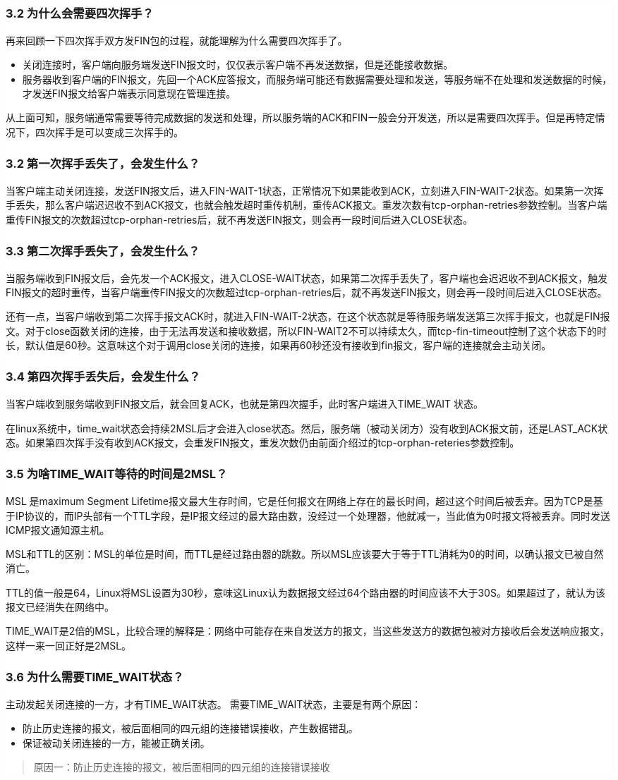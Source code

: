 ### 3.2 为什么会需要四次挥手？
再来回顾一下四次挥手双方发FIN包的过程，就能理解为什么需要四次挥手了。
-   关闭连接时，客户端向服务端发送FIN报文时，仅仅表示客户端不再发送数据，但是还能接收数据。
-   服务器收到客户端的FIN报文，先回一个ACK应答报文，而服务端可能还有数据需要处理和发送，等服务端不在处理和发送数据的时候，才发送FIN报文给客户端表示同意现在管理连接。

从上面可知，服务端通常需要等待完成数据的发送和处理，所以服务端的ACK和FIN一般会分开发送，所以是需要四次挥手。但是再特定情况下，四次挥手是可以变成三次挥手的。

### 3.2 第一次挥手丢失了，会发生什么？
当客户端主动关闭连接，发送FIN报文后，进入FIN-WAIT-1状态，正常情况下如果能收到ACK，立刻进入FIN-WAIT-2状态。如果第一次挥手丢失，那么客户端迟迟收不到ACK报文，也就会触发超时重传机制，重传ACK报文。重发次数有tcp-orphan-retries参数控制。当客户端重传FIN报文的次数超过tcp-orphan-retries后，就不再发送FIN报文，则会再一段时间后进入CLOSE状态。

### 3.3 第二次挥手丢失了，会发生什么？
当服务端收到FIN报文后，会先发一个ACK报文，进入CLOSE-WAIT状态，如果第二次挥手丢失了，客户端也会迟迟收不到ACK报文，触发FIN报文的超时重传，当客户端重传FIN报文的次数超过tcp-orphan-retries后，就不再发送FIN报文，则会再一段时间后进入CLOSE状态。

还有一点，当客户端收到第二次挥手报文ACK时，就进入FIN-WAIT-2状态，在这个状态就是等待服务端发送第三次挥手报文，也就是FIN报文。对于close函数关闭的连接，由于无法再发送和接收数据，所以FIN-WAIT2不可以持续太久，而tcp-fin-timeout控制了这个状态下的时长，默认值是60秒。这意味这个对于调用close关闭的连接，如果再60秒还没有接收到fin报文，客户端的连接就会主动关闭。

### 3.4 第四次挥手丢失后，会发生什么？
当客户端收到服务端收到FIN报文后，就会回复ACK，也就是第四次握手，此时客户端进入TIME_WAIT 状态。

在linux系统中，time_wait状态会持续2MSL后才会进入close状态。然后，服务端（被动关闭方）没有收到ACK报文前，还是LAST_ACK状态。如果第四次挥手没有收到ACK报文，会重发FIN报文，重发次数仍由前面介绍过的tcp-orphan-reteries参数控制。

### 3.5 为啥TIME_WAIT等待的时间是2MSL？
MSL 是maximum Segment Lifetime报文最大生存时间，它是任何报文在网络上存在的最长时间，超过这个时间后被丢弃。因为TCP是基于IP协议的，而IP头部有一个TTL字段，是IP报文经过的最大路由数，没经过一个处理器，他就减一，当此值为0时报文将被丢弃。同时发送ICMP报文通知源主机。

MSL和TTL的区别：MSL的单位是时间，而TTL是经过路由器的跳数。所以MSL应该要大于等于TTL消耗为0的时间，以确认报文已被自然消亡。

TTL的值一般是64，Linux将MSL设置为30秒，意味这Linux认为数据报文经过64个路由器的时间应该不大于30S。如果超过了，就认为该报文已经消失在网络中。

TIME_WAIT是2倍的MSL，比较合理的解释是：网络中可能存在来自发送方的报文，当这些发送方的数据包被对方接收后会发送响应报文，这样一来一回正好是2MSL。

### 3.6 为什么需要TIME_WAIT状态？
主动发起关闭连接的一方，才有TIME_WAIT状态。
需要TIME_WAIT状态，主要是有两个原因：
-   防止历史连接的报文，被后面相同的四元组的连接错误接收，产生数据错乱。
-   保证被动关闭连接的一方，能被正确关闭。

>原因一：防止历史连接的报文，被后面相同的四元组的连接错误接收
